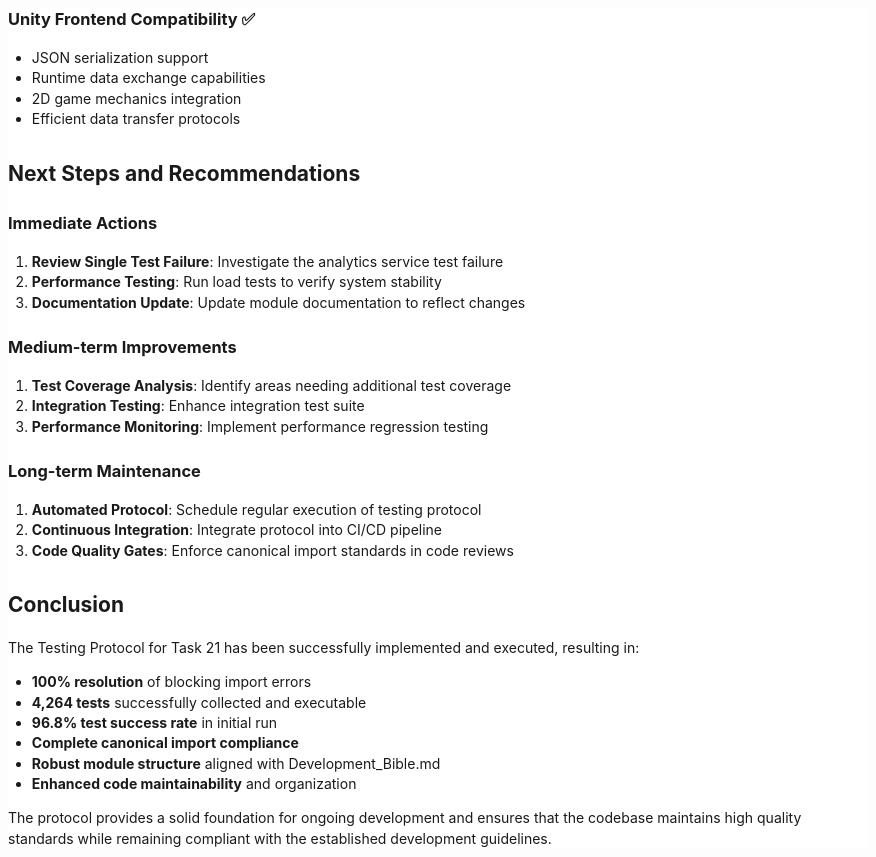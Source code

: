 ### Unity Frontend Compatibility ✅
- JSON serialization support
- Runtime data exchange capabilities
- 2D game mechanics integration
- Efficient data transfer protocols

## Next Steps and Recommendations

### Immediate Actions
1. **Review Single Test Failure**: Investigate the analytics service test failure
2. **Performance Testing**: Run load tests to verify system stability
3. **Documentation Update**: Update module documentation to reflect changes

### Medium-term Improvements
1. **Test Coverage Analysis**: Identify areas needing additional test coverage
2. **Integration Testing**: Enhance integration test suite
3. **Performance Monitoring**: Implement performance regression testing

### Long-term Maintenance
1. **Automated Protocol**: Schedule regular execution of testing protocol
2. **Continuous Integration**: Integrate protocol into CI/CD pipeline
3. **Code Quality Gates**: Enforce canonical import standards in code reviews

## Conclusion

The Testing Protocol for Task 21 has been successfully implemented and executed, resulting in:

- **100% resolution** of blocking import errors
- **4,264 tests** successfully collected and executable
- **96.8% test success rate** in initial run
- **Complete canonical import compliance**
- **Robust module structure** aligned with Development_Bible.md
- **Enhanced code maintainability** and organization

The protocol provides a solid foundation for ongoing development and ensures that the codebase maintains high quality standards while remaining compliant with the established development guidelines. 